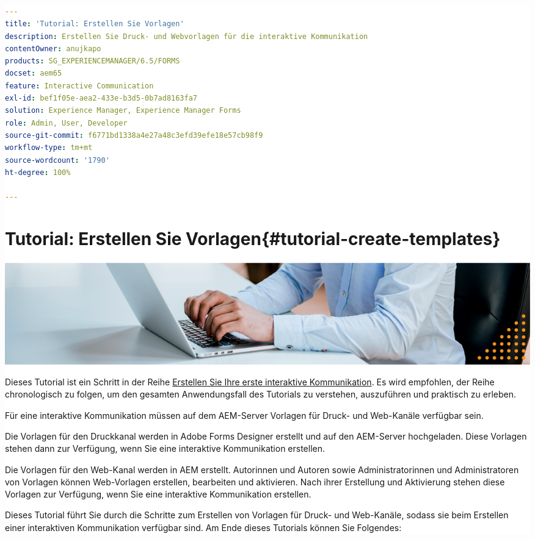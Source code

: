 ```yaml
---
title: 'Tutorial: Erstellen Sie Vorlagen'
description: Erstellen Sie Druck- und Webvorlagen für die interaktive Kommunikation
contentOwner: anujkapo
products: SG_EXPERIENCEMANAGER/6.5/FORMS
docset: aem65
feature: Interactive Communication
exl-id: bef1f05e-aea2-433e-b3d5-0b7ad8163fa7
solution: Experience Manager, Experience Manager Forms
role: Admin, User, Developer
source-git-commit: f6771bd1338a4e27a48c3efd39efe18e57cb98f9
workflow-type: tm+mt
source-wordcount: '1790'
ht-degree: 100%

---
```


# Tutorial: Erstellen Sie Vorlagen{#tutorial-create-templates}

![07-apply-rules-to-adaptive-form_small](assets/07-apply-rules-to-adaptive-form_small.png)

Dieses Tutorial ist ein Schritt in der Reihe [Erstellen Sie Ihre erste interaktive Kommunikation](/help/forms/using/create-your-first-interactive-communication.md). Es wird empfohlen, der Reihe chronologisch zu folgen, um den gesamten Anwendungsfall des Tutorials zu verstehen, auszuführen und praktisch zu erleben.

Für eine interaktive Kommunikation müssen auf dem AEM-Server Vorlagen für Druck- und Web-Kanäle verfügbar sein.

Die Vorlagen für den Druckkanal werden in Adobe Forms Designer erstellt und auf den AEM-Server hochgeladen. Diese Vorlagen stehen dann zur Verfügung, wenn Sie eine interaktive Kommunikation erstellen.

Die Vorlagen für den Web-Kanal werden in AEM erstellt. Autorinnen und Autoren sowie Administratorinnen und Administratoren von Vorlagen können Web-Vorlagen erstellen, bearbeiten und aktivieren. Nach ihrer Erstellung und Aktivierung stehen diese Vorlagen zur Verfügung, wenn Sie eine interaktive Kommunikation erstellen.

Dieses Tutorial führt Sie durch die Schritte zum Erstellen von Vorlagen für Druck- und Web-Kanäle, sodass sie beim Erstellen einer interaktiven Kommunikation verfügbar sind. Am Ende dieses Tutorials können Sie Folgendes:
